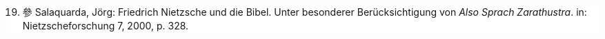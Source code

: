 19.  參 Salaquarda, Jörg: Friedrich Nietzsche und die Bibel. Unter besonderer Berücksichtigung von _Also Sprach Zarathustra_. in: Nietzscheforschung 7, 2000, p. 328.